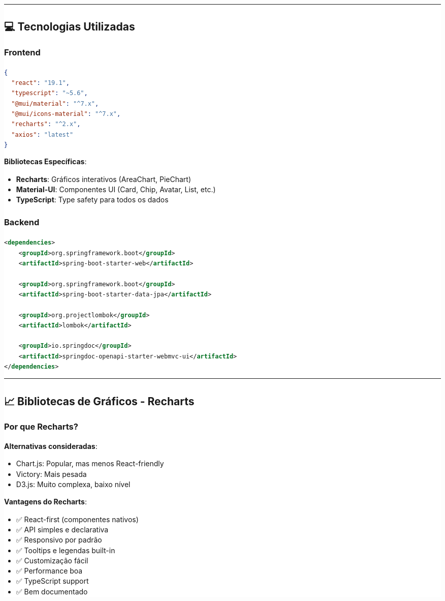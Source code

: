 
---

## 💻 Tecnologias Utilizadas

### Frontend

```json
{
  "react": "19.1",
  "typescript": "~5.6",
  "@mui/material": "^7.x",
  "@mui/icons-material": "^7.x",
  "recharts": "^2.x",
  "axios": "latest"
}
```

**Bibliotecas Específicas**:
- **Recharts**: Gráficos interativos (AreaChart, PieChart)
- **Material-UI**: Componentes UI (Card, Chip, Avatar, List, etc.)
- **TypeScript**: Type safety para todos os dados

### Backend

```xml
<dependencies>
    <groupId>org.springframework.boot</groupId>
    <artifactId>spring-boot-starter-web</artifactId>
    
    <groupId>org.springframework.boot</groupId>
    <artifactId>spring-boot-starter-data-jpa</artifactId>
    
    <groupId>org.projectlombok</groupId>
    <artifactId>lombok</artifactId>
    
    <groupId>io.springdoc</groupId>
    <artifactId>springdoc-openapi-starter-webmvc-ui</artifactId>
</dependencies>
```

---

## 📈 Bibliotecas de Gráficos - Recharts

### Por que Recharts?

**Alternativas consideradas**:
- Chart.js: Popular, mas menos React-friendly
- Victory: Mais pesada
- D3.js: Muito complexa, baixo nível

**Vantagens do Recharts**:
- ✅ React-first (componentes nativos)
- ✅ API simples e declarativa
- ✅ Responsivo por padrão
- ✅ Tooltips e legendas built-in
- ✅ Customização fácil
- ✅ Performance boa
- ✅ TypeScript support
- ✅ Bem documentado
